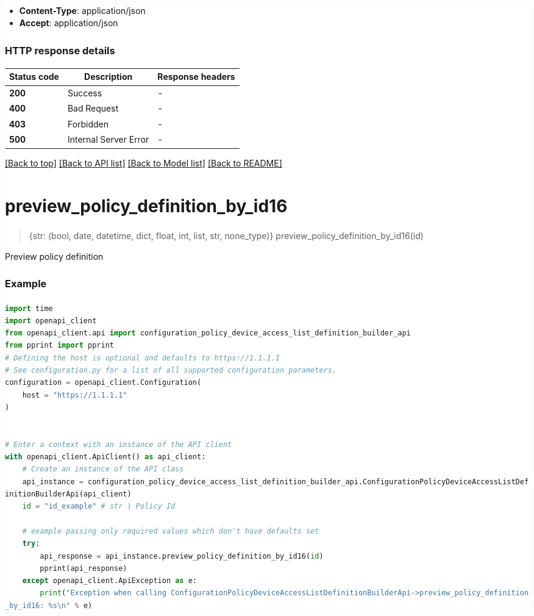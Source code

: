  - **Content-Type**: application/json
 - **Accept**: application/json


### HTTP response details

| Status code | Description | Response headers |
|-------------|-------------|------------------|
**200** | Success |  -  |
**400** | Bad Request |  -  |
**403** | Forbidden |  -  |
**500** | Internal Server Error |  -  |

[[Back to top]](#) [[Back to API list]](../README.md#documentation-for-api-endpoints) [[Back to Model list]](../README.md#documentation-for-models) [[Back to README]](../README.md)

# **preview_policy_definition_by_id16**
> {str: (bool, date, datetime, dict, float, int, list, str, none_type)} preview_policy_definition_by_id16(id)



Preview policy definition

### Example


```python
import time
import openapi_client
from openapi_client.api import configuration_policy_device_access_list_definition_builder_api
from pprint import pprint
# Defining the host is optional and defaults to https://1.1.1.1
# See configuration.py for a list of all supported configuration parameters.
configuration = openapi_client.Configuration(
    host = "https://1.1.1.1"
)


# Enter a context with an instance of the API client
with openapi_client.ApiClient() as api_client:
    # Create an instance of the API class
    api_instance = configuration_policy_device_access_list_definition_builder_api.ConfigurationPolicyDeviceAccessListDefinitionBuilderApi(api_client)
    id = "id_example" # str | Policy Id

    # example passing only required values which don't have defaults set
    try:
        api_response = api_instance.preview_policy_definition_by_id16(id)
        pprint(api_response)
    except openapi_client.ApiException as e:
        print("Exception when calling ConfigurationPolicyDeviceAccessListDefinitionBuilderApi->preview_policy_definition_by_id16: %s\n" % e)
```
